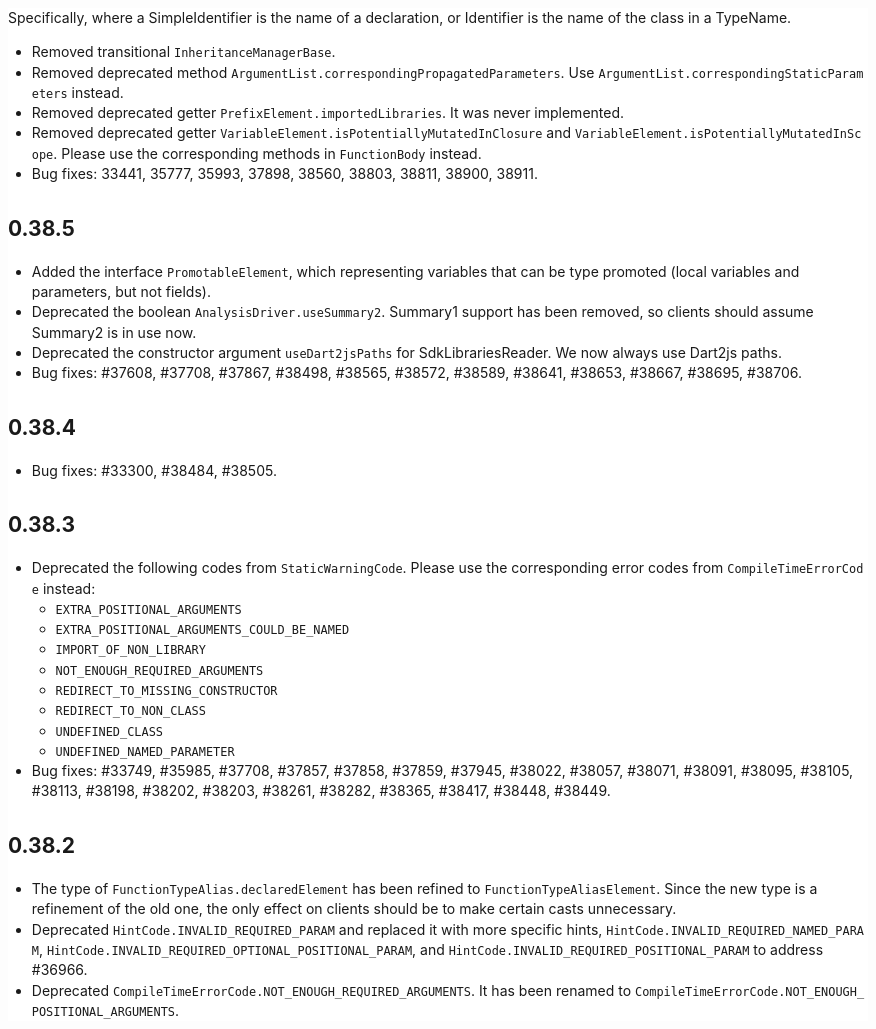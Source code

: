   Specifically, where a SimpleIdentifier is the name of a declaration,
  or Identifier is the name of the class in a TypeName.
* Removed transitional `InheritanceManagerBase`.
* Removed deprecated method `ArgumentList.correspondingPropagatedParameters`.
  Use `ArgumentList.correspondingStaticParameters` instead.
* Removed deprecated getter `PrefixElement.importedLibraries`.  It was never
  implemented.
* Removed deprecated getter `VariableElement.isPotentiallyMutatedInClosure` and
  `VariableElement.isPotentiallyMutatedInScope`.  Please use the corresponding
  methods in `FunctionBody` instead.
* Bug fixes: 33441, 35777, 35993, 37898, 38560, 38803, 38811, 38900, 38911.

## 0.38.5
* Added the interface `PromotableElement`, which representing
  variables that can be type promoted (local variables and parameters,
  but not fields).
* Deprecated the boolean `AnalysisDriver.useSummary2`.  Summary1 support has
  been removed, so clients should assume Summary2 is in use now.
* Deprecated the constructor argument `useDart2jsPaths` for SdkLibrariesReader.
  We now always use Dart2js paths.
* Bug fixes: #37608, #37708, #37867, #38498, #38565, #38572, #38589, #38641,
  #38653, #38667, #38695, #38706.

## 0.38.4
* Bug fixes: #33300, #38484, #38505.

## 0.38.3
* Deprecated the following codes from `StaticWarningCode`.  Please use the
  corresponding error codes from `CompileTimeErrorCode` instead:
  * `EXTRA_POSITIONAL_ARGUMENTS`
  * `EXTRA_POSITIONAL_ARGUMENTS_COULD_BE_NAMED`
  * `IMPORT_OF_NON_LIBRARY`
  * `NOT_ENOUGH_REQUIRED_ARGUMENTS`
  * `REDIRECT_TO_MISSING_CONSTRUCTOR`
  * `REDIRECT_TO_NON_CLASS`
  * `UNDEFINED_CLASS`
  * `UNDEFINED_NAMED_PARAMETER`
* Bug fixes: #33749, #35985, #37708, #37857, #37858, #37859, #37945, #38022,
  #38057, #38071, #38091, #38095, #38105, #38113, #38198, #38202, #38203,
  #38261, #38282, #38365, #38417, #38448, #38449.

## 0.38.2
* The type of `FunctionTypeAlias.declaredElement` has been refined to
  `FunctionTypeAliasElement`.  Since the new type is a refinement of
  the old one, the only effect on clients should be to make certain
  casts unnecessary.
* Deprecated `HintCode.INVALID_REQUIRED_PARAM` and replaced it with more
  specific hints, `HintCode.INVALID_REQUIRED_NAMED_PARAM`,
  `HintCode.INVALID_REQUIRED_OPTIONAL_POSITIONAL_PARAM`, and
  `HintCode.INVALID_REQUIRED_POSITIONAL_PARAM` to address #36966.
* Deprecated `CompileTimeErrorCode.NOT_ENOUGH_REQUIRED_ARGUMENTS`.  It
  has been renamed to
  `CompileTimeErrorCode.NOT_ENOUGH_POSITIONAL_ARGUMENTS`.
